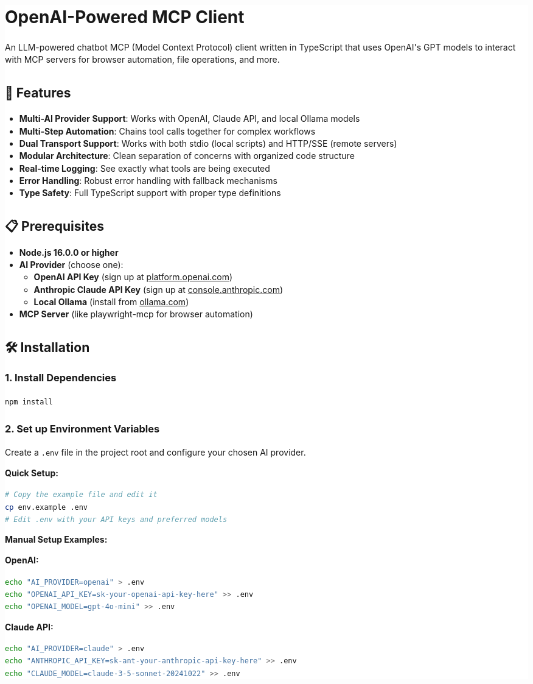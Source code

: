 # OpenAI-Powered MCP Client

An LLM-powered chatbot MCP (Model Context Protocol) client written in TypeScript that uses OpenAI's GPT models to interact with MCP servers for browser automation, file operations, and more.

## 🚀 Features

- **Multi-AI Provider Support**: Works with OpenAI, Claude API, and local Ollama models
- **Multi-Step Automation**: Chains tool calls together for complex workflows
- **Dual Transport Support**: Works with both stdio (local scripts) and HTTP/SSE (remote servers)
- **Modular Architecture**: Clean separation of concerns with organized code structure
- **Real-time Logging**: See exactly what tools are being executed
- **Error Handling**: Robust error handling with fallback mechanisms
- **Type Safety**: Full TypeScript support with proper type definitions

## 📋 Prerequisites

- **Node.js 16.0.0 or higher**
- **AI Provider** (choose one):
  - **OpenAI API Key** (sign up at [platform.openai.com](https://platform.openai.com))
  - **Anthropic Claude API Key** (sign up at [console.anthropic.com](https://console.anthropic.com))
  - **Local Ollama** (install from [ollama.com](https://ollama.com))
- **MCP Server** (like playwright-mcp for browser automation)

## 🛠️ Installation

### 1. Install Dependencies
```bash
npm install
```

### 2. Set up Environment Variables
Create a `.env` file in the project root and configure your chosen AI provider.

**Quick Setup:**
```bash
# Copy the example file and edit it
cp env.example .env
# Edit .env with your API keys and preferred models
```

**Manual Setup Examples:**

**OpenAI:**
```bash
echo "AI_PROVIDER=openai" > .env
echo "OPENAI_API_KEY=sk-your-openai-api-key-here" >> .env
echo "OPENAI_MODEL=gpt-4o-mini" >> .env
```

**Claude API:**
```bash
echo "AI_PROVIDER=claude" > .env
echo "ANTHROPIC_API_KEY=sk-ant-your-anthropic-api-key-here" >> .env
echo "CLAUDE_MODEL=claude-3-5-sonnet-20241022" >> .env
```
